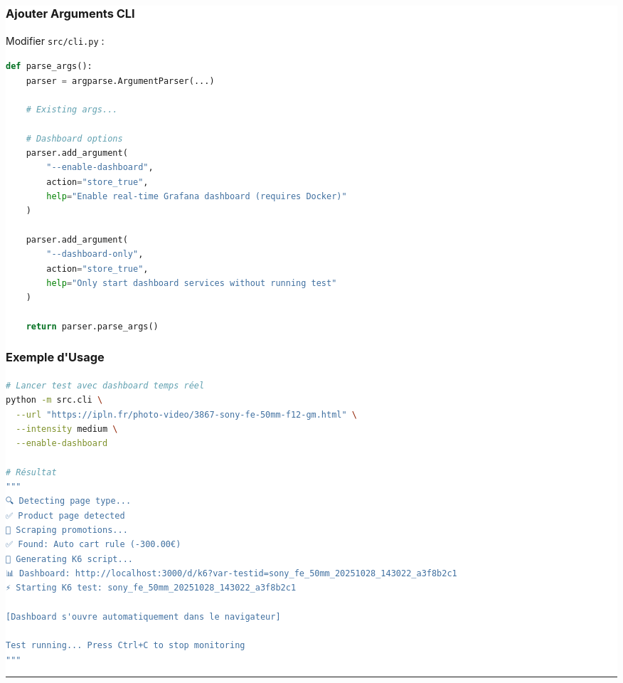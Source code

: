 ### Ajouter Arguments CLI

Modifier `src/cli.py` :

```python
def parse_args():
    parser = argparse.ArgumentParser(...)

    # Existing args...

    # Dashboard options
    parser.add_argument(
        "--enable-dashboard",
        action="store_true",
        help="Enable real-time Grafana dashboard (requires Docker)"
    )

    parser.add_argument(
        "--dashboard-only",
        action="store_true",
        help="Only start dashboard services without running test"
    )

    return parser.parse_args()
```

### Exemple d'Usage

```bash
# Lancer test avec dashboard temps réel
python -m src.cli \
  --url "https://ipln.fr/photo-video/3867-sony-fe-50mm-f12-gm.html" \
  --intensity medium \
  --enable-dashboard

# Résultat
"""
🔍 Detecting page type...
✅ Product page detected
🎯 Scraping promotions...
✅ Found: Auto cart rule (-300.00€)
🚀 Generating K6 script...
📊 Dashboard: http://localhost:3000/d/k6?var-testid=sony_fe_50mm_20251028_143022_a3f8b2c1
⚡ Starting K6 test: sony_fe_50mm_20251028_143022_a3f8b2c1

[Dashboard s'ouvre automatiquement dans le navigateur]

Test running... Press Ctrl+C to stop monitoring
"""
```

---
